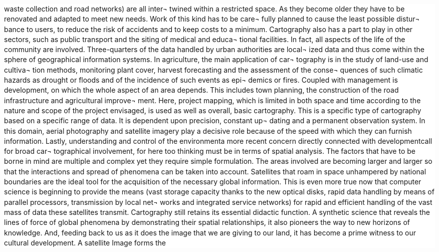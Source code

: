 waste collection and road networks) are all inter¬
twined within a restricted space. As they become
older they have to be renovated and adapted to
meet new needs. Work of this kind has to be care¬
fully planned to cause the least possible distur¬
bance to users, to reduce the risk of accidents and
to keep costs to a minimum. Cartography also
has a part to play in other sectors, such as public
transport and the siting of medical and educa¬
tional facilities. In fact, all aspects of the life of
the community are involved. Three-quarters of
the data handled by urban authorities are local¬
ized data and thus come within the sphere of
geographical information systems.
In agriculture, the main application of car¬
tography is in the study of land-use and cultiva¬
tion methods, monitoring plant cover, harvest
forecasting and the assessment of the conse¬
quences of such climatic hazards as drought or
floods and of the incidence of such events as epi¬
demics or fires.
Coupled with management is development,
on which the whole aspect of an area depends.
This includes town planning, the construction of
the road infrastructure and agricultural improve¬
ment. Here, project mapping, which is limited
in both space and time according to the nature
and scope of the project envisaged, is used as well
as overall, basic cartography. This is a specific
type of cartography based on a specific range of
data. It is dependent upon precision, constant up¬
dating and a permanent observation system. In
this domain, aerial photography and satellite
imagery play a decisive role because of the speed
with which they can furnish information.
Lastly, understanding and control of the
environmenta more recent concern directly
connected with developmentcall for broad car¬
tographical involvement, for here too thinking
must be in terms of spatial analysis. The factors
that have to be borne in mind are multiple and
complex yet they require simple formulation.
The areas involved are becoming larger and larger
so that the interactions and spread of phenomena
can be taken into account. Satellites that roam
in space unhampered by national boundaries are
the ideal tool for the acquisition of the necessary
global information. This is even more true now
that computer science is beginning to provide the
means (vast storage capacity thanks to the new
optical disks, rapid data handling by means of
parallel processors, transmission by local net¬
works and integrated service networks) for rapid
and efficient handling of the vast mass of data
these satellites transmit.
Cartography still retains its essential didactic
function. A synthetic science that reveals the lines
of force of global phenomena by demonstrating
their spatial relationships, it also pioneers the way
to new horizons of knowledge. And, feeding back
to us as it does the image that we are giving to
our land, it has become a prime witness to our
cultural development.
A satellite Image forms the